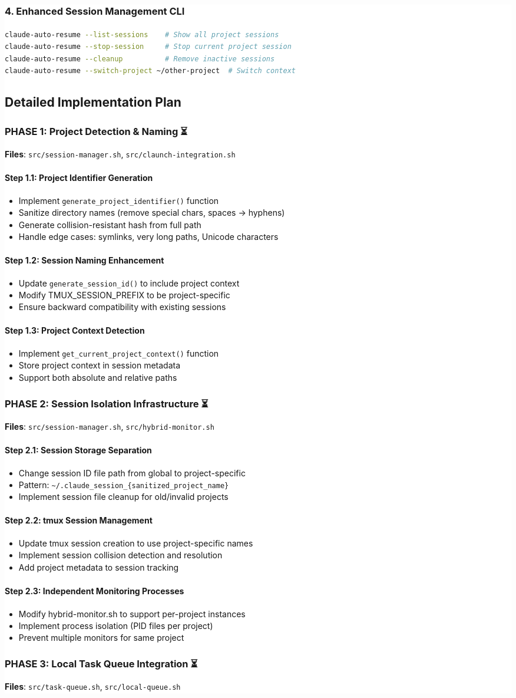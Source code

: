 ### 4. Enhanced Session Management CLI
```bash
claude-auto-resume --list-sessions    # Show all project sessions
claude-auto-resume --stop-session     # Stop current project session
claude-auto-resume --cleanup          # Remove inactive sessions  
claude-auto-resume --switch-project ~/other-project  # Switch context
```

## Detailed Implementation Plan

### PHASE 1: Project Detection & Naming ⏳
**Files**: `src/session-manager.sh`, `src/claunch-integration.sh`

#### Step 1.1: Project Identifier Generation
- Implement `generate_project_identifier()` function
- Sanitize directory names (remove special chars, spaces -> hyphens)
- Generate collision-resistant hash from full path
- Handle edge cases: symlinks, very long paths, Unicode characters

#### Step 1.2: Session Naming Enhancement  
- Update `generate_session_id()` to include project context
- Modify TMUX_SESSION_PREFIX to be project-specific
- Ensure backward compatibility with existing sessions

#### Step 1.3: Project Context Detection
- Implement `get_current_project_context()` function
- Store project context in session metadata
- Support both absolute and relative paths

### PHASE 2: Session Isolation Infrastructure ⏳
**Files**: `src/session-manager.sh`, `src/hybrid-monitor.sh`

#### Step 2.1: Session Storage Separation
- Change session ID file path from global to project-specific
- Pattern: `~/.claude_session_{sanitized_project_name}`
- Implement session file cleanup for old/invalid projects

#### Step 2.2: tmux Session Management
- Update tmux session creation to use project-specific names
- Implement session collision detection and resolution
- Add project metadata to session tracking

#### Step 2.3: Independent Monitoring Processes
- Modify hybrid-monitor.sh to support per-project instances
- Implement process isolation (PID files per project)
- Prevent multiple monitors for same project

### PHASE 3: Local Task Queue Integration ⏳
**Files**: `src/task-queue.sh`, `src/local-queue.sh`
